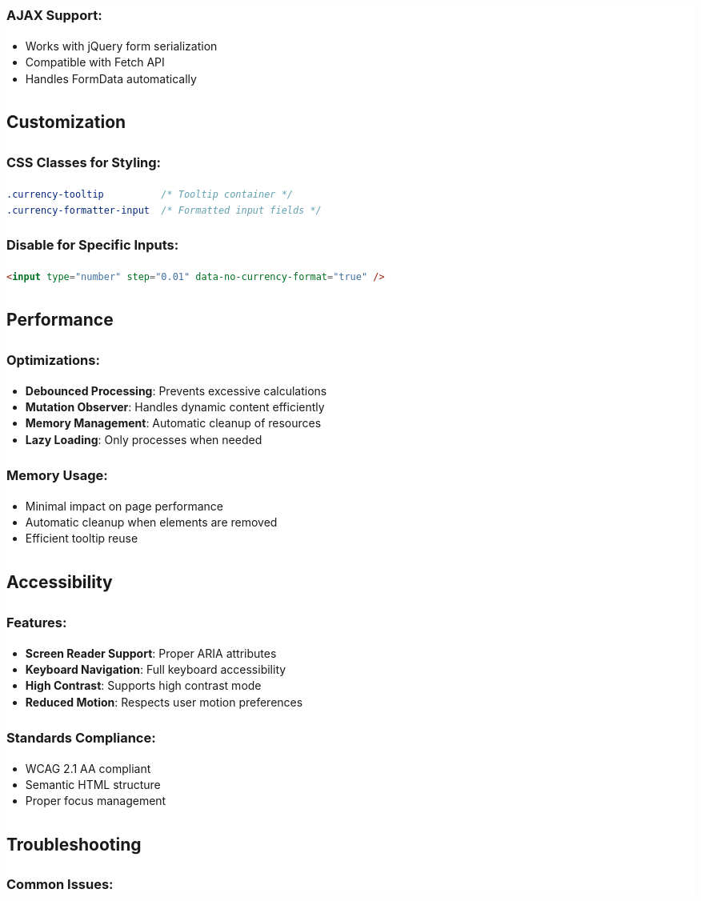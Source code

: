 ### AJAX Support:
- Works with jQuery form serialization
- Compatible with Fetch API
- Handles FormData automatically

## Customization

### CSS Classes for Styling:
```css
.currency-tooltip          /* Tooltip container */
.currency-formatter-input  /* Formatted input fields */
```

### Disable for Specific Inputs:
```html
<input type="number" step="0.01" data-no-currency-format="true" />
```

## Performance

### Optimizations:
- **Debounced Processing**: Prevents excessive calculations
- **Mutation Observer**: Handles dynamic content efficiently  
- **Memory Management**: Automatic cleanup of resources
- **Lazy Loading**: Only processes when needed

### Memory Usage:
- Minimal impact on page performance
- Automatic cleanup when elements are removed
- Efficient tooltip reuse

## Accessibility

### Features:
- **Screen Reader Support**: Proper ARIA attributes
- **Keyboard Navigation**: Full keyboard accessibility
- **High Contrast**: Supports high contrast mode
- **Reduced Motion**: Respects user motion preferences

### Standards Compliance:
- WCAG 2.1 AA compliant
- Semantic HTML structure
- Proper focus management

## Troubleshooting

### Common Issues:
